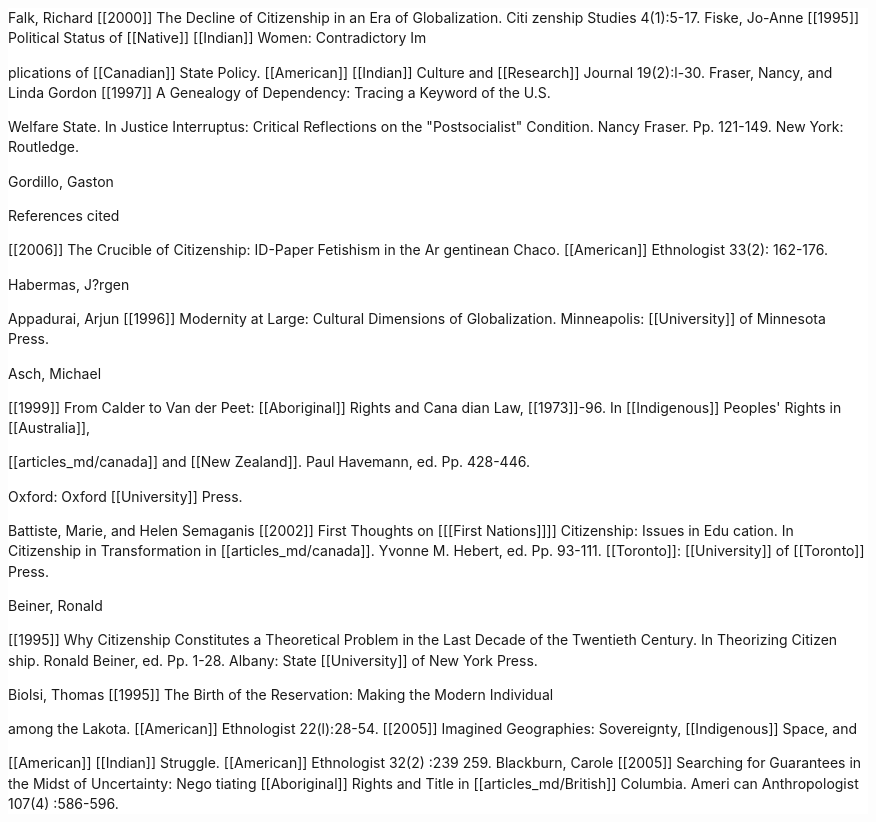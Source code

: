 Falk, Richard
[[2000]] The Decline of Citizenship in an Era of Globalization. Citi
zenship Studies 4(1):5-17.
Fiske, Jo-Anne
[[1995]] Political Status of [[Native]] [[Indian]] Women: Contradictory Im

plications of [[Canadian]] State Policy. [[American]] [[Indian]] Culture
and [[Research]] Journal 19(2):l-30.
Fraser, Nancy, and Linda Gordon
[[1997]] A Genealogy of Dependency: Tracing a Keyword of the U.S.

Welfare State. In Justice Interruptus: Critical Reflections on
the "Postsocialist" Condition. Nancy Fraser. Pp. 121-149. New
York: Routledge.

Gordillo, Gaston

References cited

[[2006]] The Crucible of Citizenship: ID-Paper Fetishism in the Ar
gentinean Chaco. [[American]] Ethnologist 33(2): 162-176.

Habermas, J?rgen

Appadurai, Arjun
[[1996]] Modernity at Large: Cultural Dimensions of Globalization.
Minneapolis: [[University]] of Minnesota Press.

Asch, Michael

[[1999]] From Calder to Van der Peet: [[Aboriginal]] Rights and Cana
dian Law, [[1973]]-96. In [[Indigenous]] Peoples' Rights in [[Australia]],

[[articles_md/canada]] and [[New Zealand]]. Paul Havemann, ed. Pp. 428-446.

Oxford: Oxford [[University]] Press.

Battiste, Marie, and Helen Semaganis
[[2002]] First Thoughts on [[[First Nations]]]] Citizenship: Issues in Edu
cation. In Citizenship in Transformation in [[articles_md/canada]]. Yvonne M.
Hebert, ed. Pp. 93-111. [[Toronto]]: [[University]] of [[Toronto]] Press.

Beiner, Ronald

[[1995]] Why Citizenship Constitutes a Theoretical Problem in the
Last Decade of the Twentieth Century. In Theorizing Citizen
ship. Ronald Beiner, ed. Pp. 1-28. Albany: State [[University]] of
New York Press.

Biolsi, Thomas
[[1995]] The Birth of the Reservation: Making the Modern Individual

among the Lakota. [[American]] Ethnologist 22(l):28-54.
[[2005]] Imagined Geographies: Sovereignty, [[Indigenous]] Space, and

[[American]] [[Indian]] Struggle. [[American]] Ethnologist 32(2) :239
259.
Blackburn, Carole
[[2005]] Searching for Guarantees in the Midst of Uncertainty: Nego
tiating [[Aboriginal]] Rights and Title in [[articles_md/British]] Columbia. Ameri
can Anthropologist 107(4) :586-596.
